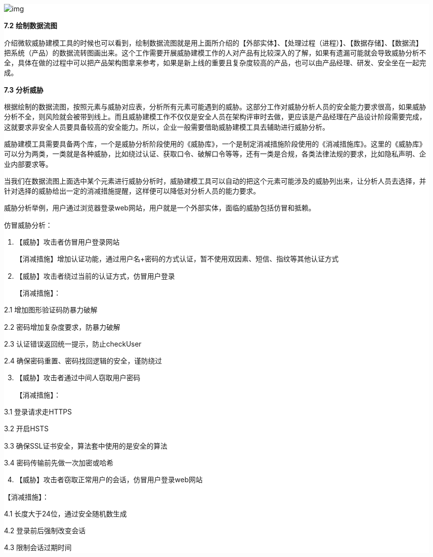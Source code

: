  

 

![img](https://img2018.cnblogs.com/blog/1201375/201909/1201375-20190909211054004-1297561708.png)

 

 

**7.2** **绘制数据流图**

介绍微软威胁建模工具的时候也可以看到，绘制数据流图就是用上面所介绍的【外部实体】、【处理过程（进程）】、【数据存储】、【数据流】把系统（产品）的数据流转图画出来。这个工作需要开展威胁建模工作的人对产品有比较深入的了解，如果有遗漏可能就会导致威胁分析不全，具体在做的过程中可以把产品架构图拿来参考，如果是新上线的重要且复杂度较高的产品，也可以由产品经理、研发、安全坐在一起完成。

**7.3** **分析威胁**

根据绘制的数据流图，按照元素与威胁对应表，分析所有元素可能遇到的威胁。这部分工作对威胁分析人员的安全能力要求很高，如果威胁分析不全，则风险就会被带到线上。而且威胁建模工作不仅仅是安全人员在架构评审时去做，更应该是产品经理在产品设计阶段需要完成，这就要求非安全人员要具备较高的安全能力。所以，企业一般需要借助威胁建模工具去辅助进行威胁分析。

威胁建模工具需要具备两个库，一个是威胁分析阶段使用的《威胁库》，一个是制定消减措施阶段使用的《消减措施库》。这里的《威胁库》可以分为两类，一类就是各种威胁，比如绕过认证、获取口令、破解口令等等，还有一类是合规，各类法律法规的要求，比如隐私声明、企业内部要求等。

当我们在数据流图上面选中某个元素进行威胁分析时，威胁建模工具可以自动的把这个元素可能涉及的威胁列出来，让分析人员去选择，并针对选择的威胁给出一定的消减措施提醒，这样便可以降低对分析人员的能力要求。

威胁分析举例，用户通过浏览器登录web网站，用户就是一个外部实体，面临的威胁包括仿冒和抵赖。

仿冒威胁分析：

1. 【威胁】攻击者仿冒用户登录网站

   【消减措施】增加认证功能，通过用户名+密码的方式认证，暂不使用双因素、短信、指纹等其他认证方式

2. 【威胁】攻击者绕过当前的认证方式，仿冒用户登录

   【消减措施】：

2.1 增加图形验证码防暴力破解

2.2 密码增加复杂度要求，防暴力破解

2.3 认证错误返回统一提示，防止checkUser

2.4 确保密码重置、密码找回逻辑的安全，谨防绕过

3. 【威胁】攻击者通过中间人窃取用户密码

   【消减措施】：

3.1 登录请求走HTTPS

3.2 开启HSTS

3.3 确保SSL证书安全，算法套中使用的是安全的算法

3.4 密码传输前先做一次加密或哈希

4. 【威胁】攻击者窃取正常用户的会话，仿冒用户登录web网站

【消减措施】：

4.1 长度大于24位，通过安全随机数生成

4.2 登录前后强制改变会话

4.3 限制会话过期时间
